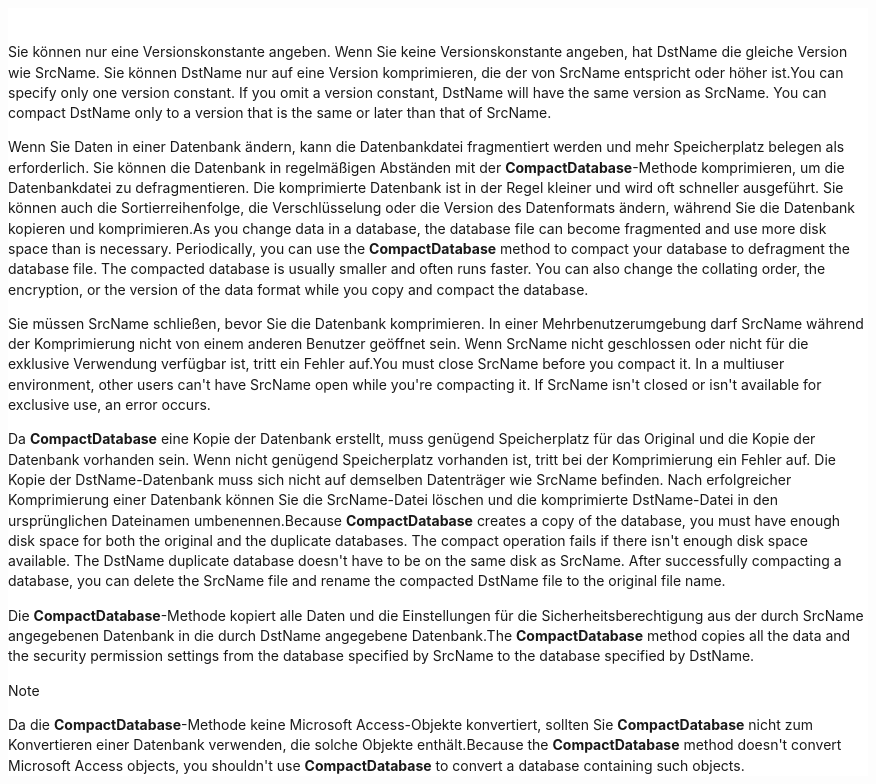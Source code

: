 </table>

<br/>

<span data-ttu-id="d4f4c-p109">Sie können nur eine Versionskonstante angeben. Wenn Sie keine Versionskonstante angeben, hat DstName die gleiche Version wie SrcName. Sie können DstName nur auf eine Version komprimieren, die der von SrcName entspricht oder höher ist.</span><span class="sxs-lookup"><span data-stu-id="d4f4c-p109">You can specify only one version constant. If you omit a version constant, DstName will have the same version as SrcName. You can compact DstName only to a version that is the same or later than that of SrcName.</span></span>

<span data-ttu-id="d4f4c-p110">Wenn Sie Daten in einer Datenbank ändern, kann die Datenbankdatei fragmentiert werden und mehr Speicherplatz belegen als erforderlich. Sie können die Datenbank in regelmäßigen Abständen mit der **CompactDatabase**-Methode komprimieren, um die Datenbankdatei zu defragmentieren. Die komprimierte Datenbank ist in der Regel kleiner und wird oft schneller ausgeführt. Sie können auch die Sortierreihenfolge, die Verschlüsselung oder die Version des Datenformats ändern, während Sie die Datenbank kopieren und komprimieren.</span><span class="sxs-lookup"><span data-stu-id="d4f4c-p110">As you change data in a database, the database file can become fragmented and use more disk space than is necessary. Periodically, you can use the **CompactDatabase** method to compact your database to defragment the database file. The compacted database is usually smaller and often runs faster. You can also change the collating order, the encryption, or the version of the data format while you copy and compact the database.</span></span>

<span data-ttu-id="d4f4c-p111">Sie müssen SrcName schließen, bevor Sie die Datenbank komprimieren. In einer Mehrbenutzerumgebung darf SrcName während der Komprimierung nicht von einem anderen Benutzer geöffnet sein. Wenn SrcName nicht geschlossen oder nicht für die exklusive Verwendung verfügbar ist, tritt ein Fehler auf.</span><span class="sxs-lookup"><span data-stu-id="d4f4c-p111">You must close SrcName before you compact it. In a multiuser environment, other users can't have SrcName open while you're compacting it. If SrcName isn't closed or isn't available for exclusive use, an error occurs.</span></span>

<span data-ttu-id="d4f4c-p112">Da **CompactDatabase** eine Kopie der Datenbank erstellt, muss genügend Speicherplatz für das Original und die Kopie der Datenbank vorhanden sein. Wenn nicht genügend Speicherplatz vorhanden ist, tritt bei der Komprimierung ein Fehler auf. Die Kopie der DstName-Datenbank muss sich nicht auf demselben Datenträger wie SrcName befinden. Nach erfolgreicher Komprimierung einer Datenbank können Sie die SrcName-Datei löschen und die komprimierte DstName-Datei in den ursprünglichen Dateinamen umbenennen.</span><span class="sxs-lookup"><span data-stu-id="d4f4c-p112">Because **CompactDatabase** creates a copy of the database, you must have enough disk space for both the original and the duplicate databases. The compact operation fails if there isn't enough disk space available. The DstName duplicate database doesn't have to be on the same disk as SrcName. After successfully compacting a database, you can delete the SrcName file and rename the compacted DstName file to the original file name.</span></span>

<span data-ttu-id="d4f4c-241">Die **CompactDatabase**-Methode kopiert alle Daten und die Einstellungen für die Sicherheitsberechtigung aus der durch SrcName angegebenen Datenbank in die durch DstName angegebene Datenbank.</span><span class="sxs-lookup"><span data-stu-id="d4f4c-241">The **CompactDatabase** method copies all the data and the security permission settings from the database specified by SrcName to the database specified by DstName.</span></span>

> [!NOTE]
> <span data-ttu-id="d4f4c-242">Da die **CompactDatabase**-Methode keine Microsoft Access-Objekte konvertiert, sollten Sie **CompactDatabase** nicht zum Konvertieren einer Datenbank verwenden, die solche Objekte enthält.</span><span class="sxs-lookup"><span data-stu-id="d4f4c-242">Because the **CompactDatabase** method doesn't convert Microsoft Access objects, you shouldn't use **CompactDatabase** to convert a database containing such objects.</span></span>
